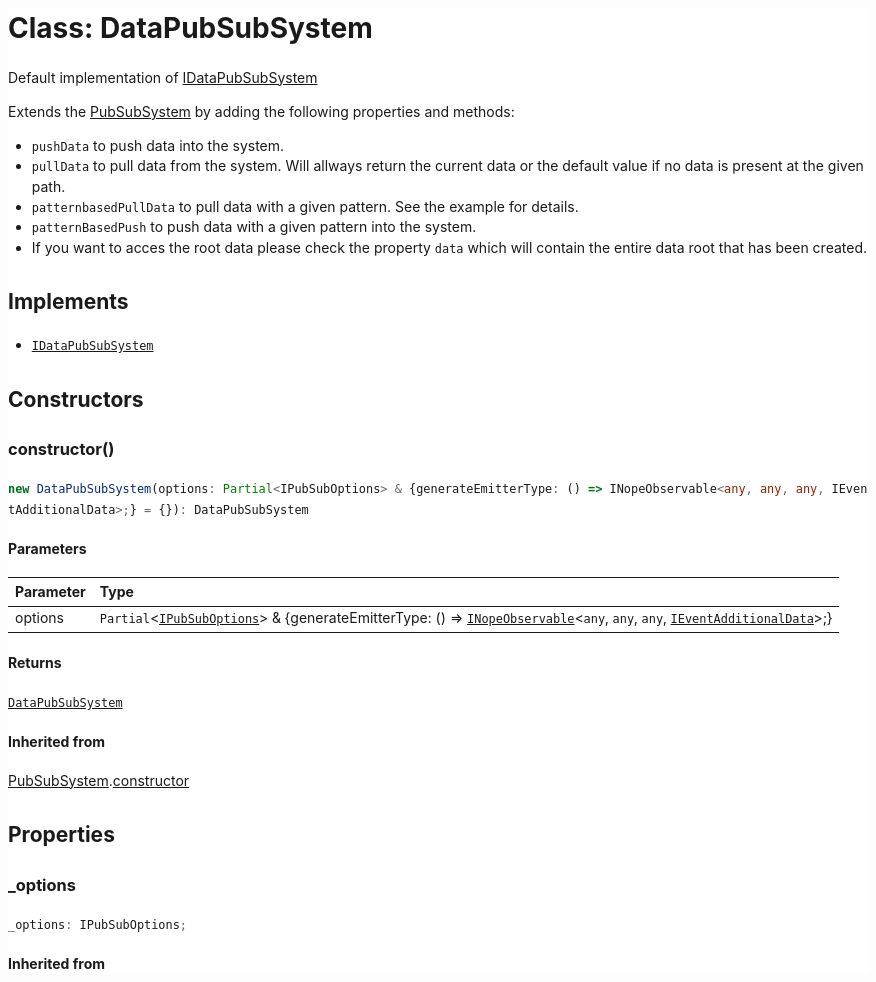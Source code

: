 # Class: DataPubSubSystem

Default implementation of [IDataPubSubSystem](../../types/namespaces/nope/interfaces/interface.IDataPubSubSystem.md)

Extends the [PubSubSystem](class.PubSubSystem.md) by adding the following properties and methods:

- `pushData` to push data into the system.
- `pullData` to pull data from the system. Will allways return the current data or the default value if no data is present at the given path.
- `patternbasedPullData` to pull data with a given pattern. See the example for details.
- `patternBasedPush` to push data with a given pattern into the system.
- If you want to acces the root data please check the property `data` which will contain the entire data root that has been created.

## Implements

- [`IDataPubSubSystem`](../../types/namespaces/nope/interfaces/interface.IDataPubSubSystem.md)

## Constructors

### constructor()

```ts
new DataPubSubSystem(options: Partial<IPubSubOptions> & {generateEmitterType: () => INopeObservable<any, any, any, IEventAdditionalData>;} = {}): DataPubSubSystem
```

#### Parameters

| Parameter | Type                                                                                                                                                                                                                                                                                                                                  |
| :-------- | :------------------------------------------------------------------------------------------------------------------------------------------------------------------------------------------------------------------------------------------------------------------------------------------------------------------------------------ |
| options   | `Partial`<[`IPubSubOptions`](../../types/namespaces/nope/interfaces/interface.IPubSubOptions.md)\> & \{generateEmitterType: () => [`INopeObservable`](../../observables/interfaces/interface.INopeObservable.md)<`any`, `any`, `any`, [`IEventAdditionalData`](../../eventEmitter/interfaces/interface.IEventAdditionalData.md)\>;} |

#### Returns

[`DataPubSubSystem`](class.DataPubSubSystem.md)

#### Inherited from

[PubSubSystem](class.PubSubSystem.md).[constructor](class.PubSubSystem.md#constructor)

## Properties

### \_options

```ts
_options: IPubSubOptions;
```

#### Inherited from
